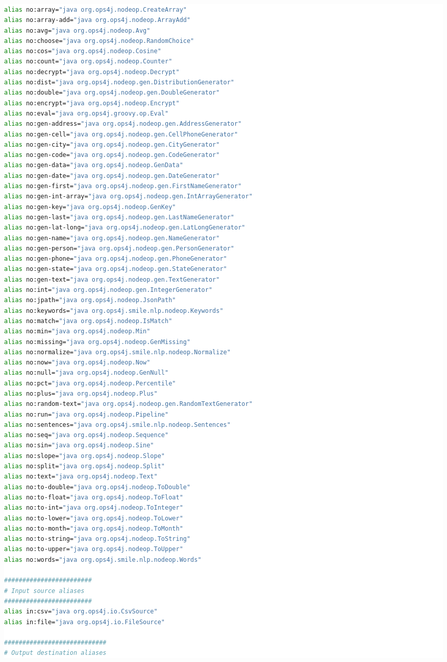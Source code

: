 ```bash
alias no:array="java org.ops4j.nodeop.CreateArray"
alias no:array-add="java org.ops4j.nodeop.ArrayAdd"
alias no:avg="java org.ops4j.nodeop.Avg"
alias no:choose="java org.ops4j.nodeop.RandomChoice"
alias no:cos="java org.ops4j.nodeop.Cosine"
alias no:count="java org.ops4j.nodeop.Counter"
alias no:decrypt="java org.ops4j.nodeop.Decrypt"
alias no:dist="java org.ops4j.nodeop.gen.DistributionGenerator"
alias no:double="java org.ops4j.nodeop.gen.DoubleGenerator"
alias no:encrypt="java org.ops4j.nodeop.Encrypt"
alias no:eval="java org.ops4j.groovy.op.Eval"
alias no:gen-address="java org.ops4j.nodeop.gen.AddressGenerator"
alias no:gen-cell="java org.ops4j.nodeop.gen.CellPhoneGenerator"
alias no:gen-city="java org.ops4j.nodeop.gen.CityGenerator"
alias no:gen-code="java org.ops4j.nodeop.gen.CodeGenerator"
alias no:gen-data="java org.ops4j.nodeop.GenData"
alias no:gen-date="java org.ops4j.nodeop.gen.DateGenerator"
alias no:gen-first="java org.ops4j.nodeop.gen.FirstNameGenerator"
alias no:gen-int-array="java org.ops4j.nodeop.gen.IntArrayGenerator"
alias no:gen-key="java org.ops4j.nodeop.GenKey"
alias no:gen-last="java org.ops4j.nodeop.gen.LastNameGenerator"
alias no:gen-lat-long="java org.ops4j.nodeop.gen.LatLongGenerator"
alias no:gen-name="java org.ops4j.nodeop.gen.NameGenerator"
alias no:gen-person="java org.ops4j.nodeop.gen.PersonGenerator"
alias no:gen-phone="java org.ops4j.nodeop.gen.PhoneGenerator"
alias no:gen-state="java org.ops4j.nodeop.gen.StateGenerator"
alias no:gen-text="java org.ops4j.nodeop.gen.TextGenerator"
alias no:int="java org.ops4j.nodeop.gen.IntegerGenerator"
alias no:jpath="java org.ops4j.nodeop.JsonPath"
alias no:keywords="java org.ops4j.smile.nlp.nodeop.Keywords"
alias no:match="java org.ops4j.nodeop.IsMatch"
alias no:min="java org.ops4j.nodeop.Min"
alias no:missing="java org.ops4j.nodeop.GenMissing"
alias no:normalize="java org.ops4j.smile.nlp.nodeop.Normalize"
alias no:now="java org.ops4j.nodeop.Now"
alias no:null="java org.ops4j.nodeop.GenNull"
alias no:pct="java org.ops4j.nodeop.Percentile"
alias no:plus="java org.ops4j.nodeop.Plus"
alias no:random-text="java org.ops4j.nodeop.gen.RandomTextGenerator"
alias no:run="java org.ops4j.nodeop.Pipeline"
alias no:sentences="java org.ops4j.smile.nlp.nodeop.Sentences"
alias no:seq="java org.ops4j.nodeop.Sequence"
alias no:sin="java org.ops4j.nodeop.Sine"
alias no:slope="java org.ops4j.nodeop.Slope"
alias no:split="java org.ops4j.nodeop.Split"
alias no:text="java org.ops4j.nodeop.Text"
alias no:to-double="java org.ops4j.nodeop.ToDouble"
alias no:to-float="java org.ops4j.nodeop.ToFloat"
alias no:to-int="java org.ops4j.nodeop.ToInteger"
alias no:to-lower="java org.ops4j.nodeop.ToLower"
alias no:to-month="java org.ops4j.nodeop.ToMonth"
alias no:to-string="java org.ops4j.nodeop.ToString"
alias no:to-upper="java org.ops4j.nodeop.ToUpper"
alias no:words="java org.ops4j.smile.nlp.nodeop.Words"

########################
# Input source aliases
########################
alias in:csv="java org.ops4j.io.CsvSource"
alias in:file="java org.ops4j.io.FileSource"

############################
# Output destination aliases
```